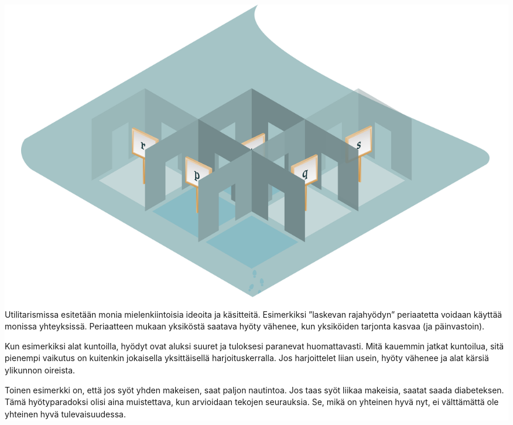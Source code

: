 <img src=../../../src/assets/pqr-cubicle-fs.svg alt="Past, future, presence" style="width: 800px; margin-left: 2em">

Utilitarismissa esitetään monia mielenkiintoisia ideoita ja käsitteitä. Esimerkiksi ”laskevan rajahyödyn” periaatetta voidaan käyttää monissa yhteyksissä. Periaatteen mukaan yksiköstä saatava hyöty vähenee, kun yksiköiden tarjonta kasvaa (ja päinvastoin).

Kun esimerkiksi alat kuntoilla, hyödyt ovat aluksi suuret ja tuloksesi paranevat huomattavasti. Mitä kauemmin jatkat kuntoilua, sitä pienempi vaikutus on kuitenkin jokaisella yksittäisellä harjoituskerralla. Jos harjoittelet liian usein, hyöty vähenee ja alat kärsiä ylikunnon oireista.

Toinen esimerkki on, että jos syöt yhden makeisen, saat paljon nautintoa. Jos taas syöt liikaa makeisia, saatat saada diabeteksen. Tämä hyötyparadoksi olisi aina muistettava, kun arvioidaan tekojen seurauksia. Se, mikä on yhteinen hyvä nyt, ei välttämättä ole yhteinen hyvä tulevaisuudessa.

